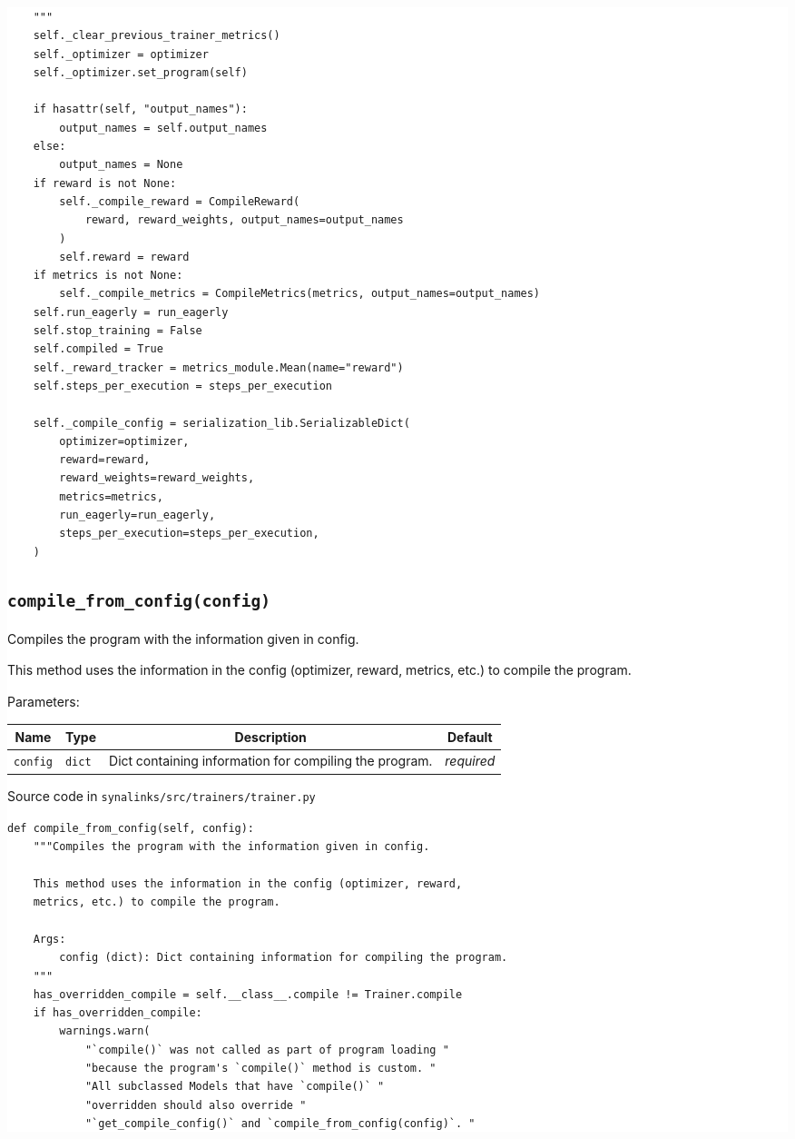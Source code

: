 ````
    """
    self._clear_previous_trainer_metrics()
    self._optimizer = optimizer
    self._optimizer.set_program(self)

    if hasattr(self, "output_names"):
        output_names = self.output_names
    else:
        output_names = None
    if reward is not None:
        self._compile_reward = CompileReward(
            reward, reward_weights, output_names=output_names
        )
        self.reward = reward
    if metrics is not None:
        self._compile_metrics = CompileMetrics(metrics, output_names=output_names)
    self.run_eagerly = run_eagerly
    self.stop_training = False
    self.compiled = True
    self._reward_tracker = metrics_module.Mean(name="reward")
    self.steps_per_execution = steps_per_execution

    self._compile_config = serialization_lib.SerializableDict(
        optimizer=optimizer,
        reward=reward,
        reward_weights=reward_weights,
        metrics=metrics,
        run_eagerly=run_eagerly,
        steps_per_execution=steps_per_execution,
    )
````

## `compile_from_config(config)`

Compiles the program with the information given in config.

This method uses the information in the config (optimizer, reward, metrics, etc.) to compile the program.

Parameters:

| Name     | Type   | Description                                            | Default    |
| -------- | ------ | ------------------------------------------------------ | ---------- |
| `config` | `dict` | Dict containing information for compiling the program. | *required* |

Source code in `synalinks/src/trainers/trainer.py`

```
def compile_from_config(self, config):
    """Compiles the program with the information given in config.

    This method uses the information in the config (optimizer, reward,
    metrics, etc.) to compile the program.

    Args:
        config (dict): Dict containing information for compiling the program.
    """
    has_overridden_compile = self.__class__.compile != Trainer.compile
    if has_overridden_compile:
        warnings.warn(
            "`compile()` was not called as part of program loading "
            "because the program's `compile()` method is custom. "
            "All subclassed Models that have `compile()` "
            "overridden should also override "
            "`get_compile_config()` and `compile_from_config(config)`. "
```